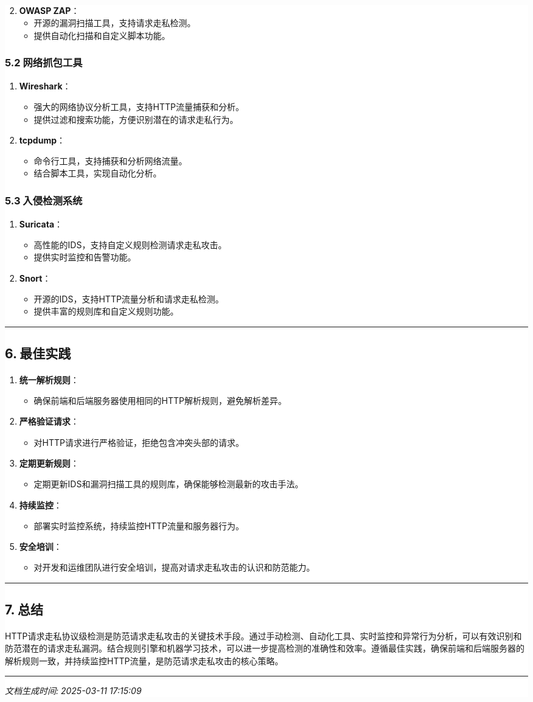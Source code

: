 2. **OWASP ZAP**：
   - 开源的漏洞扫描工具，支持请求走私检测。
   - 提供自动化扫描和自定义脚本功能。

### 5.2 网络抓包工具
1. **Wireshark**：
   - 强大的网络协议分析工具，支持HTTP流量捕获和分析。
   - 提供过滤和搜索功能，方便识别潜在的请求走私行为。

2. **tcpdump**：
   - 命令行工具，支持捕获和分析网络流量。
   - 结合脚本工具，实现自动化分析。

### 5.3 入侵检测系统
1. **Suricata**：
   - 高性能的IDS，支持自定义规则检测请求走私攻击。
   - 提供实时监控和告警功能。

2. **Snort**：
   - 开源的IDS，支持HTTP流量分析和请求走私检测。
   - 提供丰富的规则库和自定义规则功能。

---

## 6. 最佳实践

1. **统一解析规则**：
   - 确保前端和后端服务器使用相同的HTTP解析规则，避免解析差异。

2. **严格验证请求**：
   - 对HTTP请求进行严格验证，拒绝包含冲突头部的请求。

3. **定期更新规则**：
   - 定期更新IDS和漏洞扫描工具的规则库，确保能够检测最新的攻击手法。

4. **持续监控**：
   - 部署实时监控系统，持续监控HTTP流量和服务器行为。

5. **安全培训**：
   - 对开发和运维团队进行安全培训，提高对请求走私攻击的认识和防范能力。

---

## 7. 总结

HTTP请求走私协议级检测是防范请求走私攻击的关键技术手段。通过手动检测、自动化工具、实时监控和异常行为分析，可以有效识别和防范潜在的请求走私漏洞。结合规则引擎和机器学习技术，可以进一步提高检测的准确性和效率。遵循最佳实践，确保前端和后端服务器的解析规则一致，并持续监控HTTP流量，是防范请求走私攻击的核心策略。

---

*文档生成时间: 2025-03-11 17:15:09*
